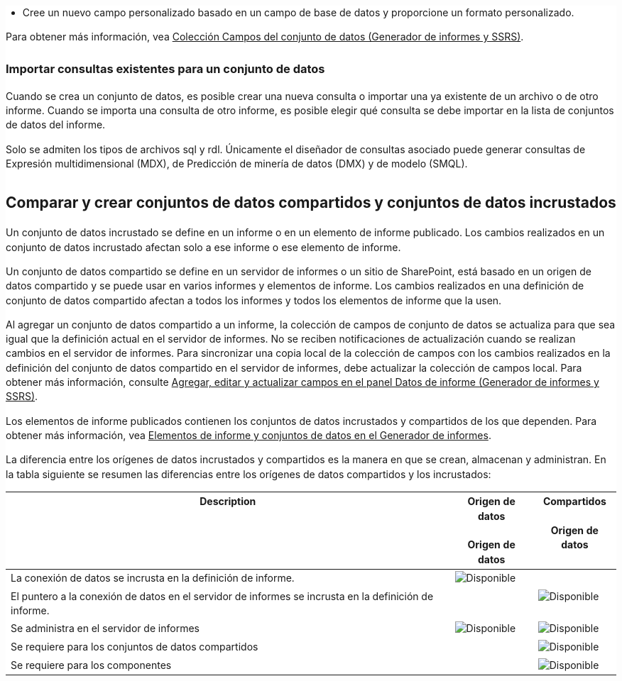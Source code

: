 -   Cree un nuevo campo personalizado basado en un campo de base de datos y proporcione un formato personalizado.  
  
 Para obtener más información, vea [Colección Campos del conjunto de datos &#40;Generador de informes y SSRS&#41;](../../reporting-services/report-data/dataset-fields-collection-report-builder-and-ssrs.md).  
  
### <a name="importing-existing-queries-for-a-dataset"></a>Importar consultas existentes para un conjunto de datos  
 Cuando se crea un conjunto de datos, es posible crear una nueva consulta o importar una ya existente de un archivo o de otro informe. Cuando se importa una consulta de otro informe, es posible elegir qué consulta se debe importar en la lista de conjuntos de datos del informe.  
  
 Solo se admiten los tipos de archivos sql y rdl. Únicamente el diseñador de consultas asociado puede generar consultas de Expresión multidimensional (MDX), de Predicción de minería de datos (DMX) y de modelo (SMQL).  
  
##  <a name="Compare"></a> Comparar y crear conjuntos de datos compartidos y conjuntos de datos incrustados  
 Un conjunto de datos incrustado se define en un informe o en un elemento de informe publicado. Los cambios realizados en un conjunto de datos incrustado afectan solo a ese informe o ese elemento de informe.  
  
 Un conjunto de datos compartido se define en un servidor de informes o un sitio de SharePoint, está basado en un origen de datos compartido y se puede usar en varios informes y elementos de informe. Los cambios realizados en una definición de conjunto de datos compartido afectan a todos los informes y todos los elementos de informe que la usen.  
  
 Al agregar un conjunto de datos compartido a un informe, la colección de campos de conjunto de datos se actualiza para que sea igual que la definición actual en el servidor de informes. No se reciben notificaciones de actualización cuando se realizan cambios en el servidor de informes. Para sincronizar una copia local de la colección de campos con los cambios realizados en la definición del conjunto de datos compartido en el servidor de informes, debe actualizar la colección de campos local. Para obtener más información, consulte [Agregar, editar y actualizar campos en el panel Datos de informe &#40;Generador de informes y SSRS&#41;](../../reporting-services/report-data/add-edit-refresh-fields-in-the-report-data-pane-report-builder-and-ssrs.md).  
  
 Los elementos de informe publicados contienen los conjuntos de datos incrustados y compartidos de los que dependen. Para obtener más información, vea [Elementos de informe y conjuntos de datos en el Generador de informes](../../reporting-services/report-data/report-parts-and-datasets-in-report-builder.md).  
  
 La diferencia entre los orígenes de datos incrustados y compartidos es la manera en que se crean, almacenan y administran. En la tabla siguiente se resumen las diferencias entre los orígenes de datos compartidos y los incrustados:  
  
|Description|Origen de datos<br /><br /> Origen de datos|Compartidos<br /><br /> Origen de datos|  
|-----------------|------------------------------|----------------------------|  
|La conexión de datos se incrusta en la definición de informe.|![Disponible](../../reporting-services/report-data/media/greencheck.gif "Disponible")||  
|El puntero a la conexión de datos en el servidor de informes se incrusta en la definición de informe.||![Disponible](../../reporting-services/report-data/media/greencheck.gif "Disponible")|  
|Se administra en el servidor de informes|![Disponible](../../reporting-services/report-data/media/greencheck.gif "Disponible")|![Disponible](../../reporting-services/report-data/media/greencheck.gif "Disponible")|  
|Se requiere para los conjuntos de datos compartidos||![Disponible](../../reporting-services/report-data/media/greencheck.gif "Disponible")|  
|Se requiere para los componentes||![Disponible](../../reporting-services/report-data/media/greencheck.gif "Disponible")|  
  